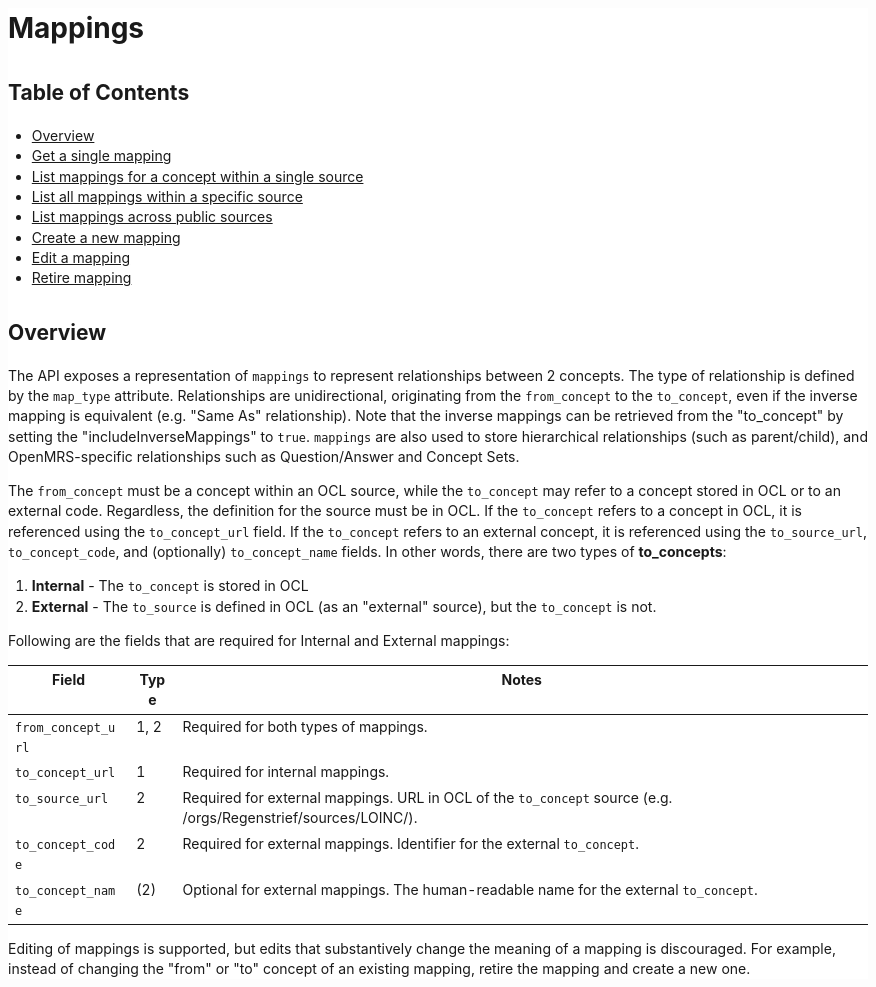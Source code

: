 # Mappings
## Table of Contents
* [Overview](mappings#overview)
* [Get a single mapping](mappings#get-a-single-mapping)
* [List mappings for a concept within a single source](mappings#list-mappings-for-a-concept-within-a-single-source)
* [List all mappings within a specific source](mappings#list-all-mappings-within-a-specific-source)
* [List mappings across public sources](mappings#list-mappings-across-public-sources)
* [Create a new mapping](mappings#create-a-new-mapping)
* [Edit a mapping](mappings#edit-a-mapping)
* [Retire mapping](mappings#retire-mapping)



## Overview
The API exposes a representation of `mappings` to represent relationships between 2 concepts. The type of relationship is defined by the `map_type` attribute. Relationships are unidirectional, originating from the `from_concept` to the `to_concept`, even if the inverse mapping is equivalent (e.g. "Same As" relationship). Note that the inverse mappings can be retrieved from the "to_concept" by setting the "includeInverseMappings" to `true`. `mappings` are also used to store hierarchical relationships (such as parent/child), and OpenMRS-specific relationships such as Question/Answer and Concept Sets.

The `from_concept` must be a concept within an OCL source, while the `to_concept` may refer to a concept stored in OCL or to an external code. Regardless, the definition for the source must be in OCL. If the `to_concept` refers to a concept in OCL, it is referenced using the `to_concept_url` field. If the `to_concept` refers to an external concept, it is referenced using the `to_source_url`, `to_concept_code`, and (optionally) `to_concept_name` fields. In other words, there are two types of **to_concepts**:

1. **Internal** - The `to_concept` is stored in OCL
2. **External** - The `to_source` is defined in OCL (as an "external" source), but the `to_concept` is not.

Following are the fields that are required for Internal and External mappings:

| Field | Type | Notes |
| -------------- | ----- | ----- |
| `from_concept_url` | 1, 2 | Required for both types of mappings. |
| `to_concept_url` | 1 | Required for internal mappings. |
| `to_source_url` | 2 | Required for external mappings. URL in OCL of the `to_concept` source (e.g. /orgs/Regenstrief/sources/LOINC/). |
| `to_concept_code` | 2 | Required for external mappings. Identifier for the external `to_concept`. |
| `to_concept_name` | (2) | Optional for external mappings. The human-readable name for the external `to_concept`. |

Editing of mappings is supported, but edits that substantively change the meaning of a mapping is discouraged. For example, instead of changing the "from" or "to" concept of an existing mapping, retire the mapping and create a new one.
